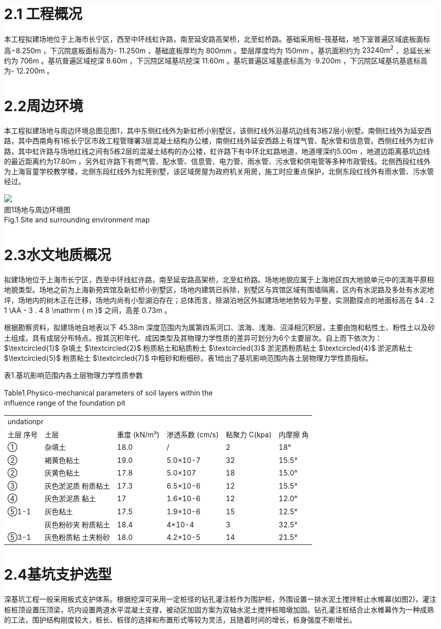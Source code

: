 # 2.1 工程概况

本工程拟建场地位于上海市长宁区，西至中环线虹许路，南至延安路高架桥，北至虹桥路。基础采用桩-筏基础，地下室普遍区域底板面标高$- 8 . 2 5 0 \mathrm { m }$ ，下沉院底板面标高为- $1 1 . 2 5 0 \mathrm { m }$ ，基础底板厚均为 $8 0 0 \mathrm { m m }$ 。垫层厚度均为 $1 5 0 \mathrm { m m }$ 。基坑面积约为 $2 3 2 4 0 \mathrm { m } ^ { 2 }$ ，总延长米约为 $7 0 6 \mathrm { m }$ 。基坑普遍区域挖深 $8 . 6 0 \mathrm { m }$ ，下沉院区域基坑挖深 $1 1 . 6 0 \mathrm { m }$ 。基坑普遍区域基底标高为 $\cdot 9 . 2 0 0 \mathrm { m }$ ，下沉院区域基坑基底标高为- $1 2 . 2 0 0 \mathrm { m }$ 。

# 2.2周边环境

本工程拟建场地与周边环境总图见图1，其中东侧红线外为新虹桥小别墅区，该侧红线外沿基坑边线有3栋2层小别墅。南侧红线外为延安西路，其中西南角有1栋长宁区市政工程管理署3层混凝土结构办公楼，南侧红线外延安西路上有煤气管、配水管和信息管。西侧红线外为虹许路，其中虹许路与场地红线之间有5栋2层的混凝土结构的办公楼，虹许路下有中环北虹路地道，地道埋深约$5 . 0 0 \mathrm { m }$ ，地道边距离基坑边线的最近距离约为$1 7 . 8 0 \mathrm { m }$ ，另外虹许路下有燃气管、配水管、信息管、电力管、雨水管、污水管和供电管等多种市政管线。北侧西段红线外为上海盲童学校教学楼，北侧东段红线外为虹莞别墅，该区域房屋为政府机关用房，施工时应重点保护，北侧东段红线外有雨水管、污水管经过。

![](images/e81d932d7a0eab7d6fd71689a517bbd3821d61e1eaffc83f3dccec97fe98b331.jpg)  
图1场地与周边环境图  
Fig.1 Site and surrounding environment map

# 2.3水文地质概况

拟建场地位于上海市长宁区，西至中环线虹许路，南至延安路高架桥，北至虹桥路。场地地貌应属于上海地区四大地貌单元中的滨海平原相地貌类型。场地之前为上海新苑宾馆及新虹桥小别墅区，场地内建筑已拆除，别墅区与宾馆区域有围墙隔离，区内有水泥路及多处有水泥地坪，场地内的树木正在迁移，场地内尚有小型湖泊存在；总体而言，除湖泊地区外拟建场地地势较为平整，实测勘探点的地面标高在 $4 . 2 1 \AA - 3 . 4 8 \mathrm { m }$ 之间，高差 $0 . 7 3 \mathrm { m }$ 。

根据勘察资料，拟建场地自地表以下 $4 5 . 3 8 \mathrm { m }$ 深度范围内为属第四系河口、滨海、浅海、沼泽相沉积层，主要由饱和粘性土、粉性土以及砂土组成，具有成层分布特点。按其沉积年代、成因类型及其物理力学性质的差异可划分为6个主要层次。自上而下依次为： $\textcircled{1}$ 杂填土 $\textcircled{2}$ 粉质粘土和粘质粉土 $\textcircled{3}$ 淤泥质粉质粘土 $\textcircled{4}$ 淤泥质粘土 $\textcircled{5}$ 粉质粘土 $\textcircled{7}$ 中粗砂和粉细砂。表1给出了基坑影响范围内各土层物理力学性质指标。

表1.基坑影响范围内各土层物理力学性质参数

Table1.Physico-mechanical parameters of soil layers within the   
influence range of the foundation pit   

<html><body><table><tr><td colspan="7">undationpr</td></tr><tr><td>土层 序号</td><td>土层</td><td>重度 (kN/m³)</td><td>渗透系数 (cm/s)</td><td>粘聚力 C(kpa)</td><td>内摩擦 角</td></tr><tr><td>①</td><td>杂填土</td><td>18.0</td><td>/</td><td>2</td><td>18°</td></tr><tr><td>②</td><td>褐黄色粘土</td><td>19.0</td><td>5.0×10-7</td><td>32</td><td>15.5°</td></tr><tr><td>②</td><td>灰黄色粘土</td><td>17.8</td><td>5.0×107</td><td>18</td><td>15.0°</td></tr><tr><td>③</td><td>灰色淤泥质 粉质粘土</td><td>17.3</td><td>6.5×10-6</td><td>12</td><td>15.5°</td></tr><tr><td>④</td><td>灰色淤泥质 黏土</td><td>17</td><td>1.6×10-6</td><td>12</td><td>12.0°</td></tr><tr><td>⑤1-1</td><td>灰色粘土</td><td>17.5</td><td>1.9×10-6</td><td>15</td><td>12.5°</td></tr><tr><td></td><td>灰色粉砂夹 粉质粘土</td><td>18.4</td><td>4×10-4</td><td>3</td><td>32.5°</td></tr><tr><td>⑤3-1</td><td>灰色粉质粘 土夹粉砂</td><td>18.0</td><td>4.2×10-5</td><td>14</td><td>21.5°</td></tr></table></body></html>

# 2.4基坑支护选型

深基坑工程一般采用板式支护体系。根据挖深可采用一定桩径的钻孔灌注桩作为围护桩，外围设置一排水泥土搅拌桩止水帷幕(如图2)，灌注桩桩顶设置压顶梁，坑内设置两道水平混凝土支撑，被动区加固方案为双轴水泥土搅拌桩暗墩加固。钻孔灌注桩结合止水帷幕作为一种成熟的工法，围护结构刚度较大，桩长、桩径的选择和布置形式等较为灵活，且随着时间的增长，桩身强度不断增长。
